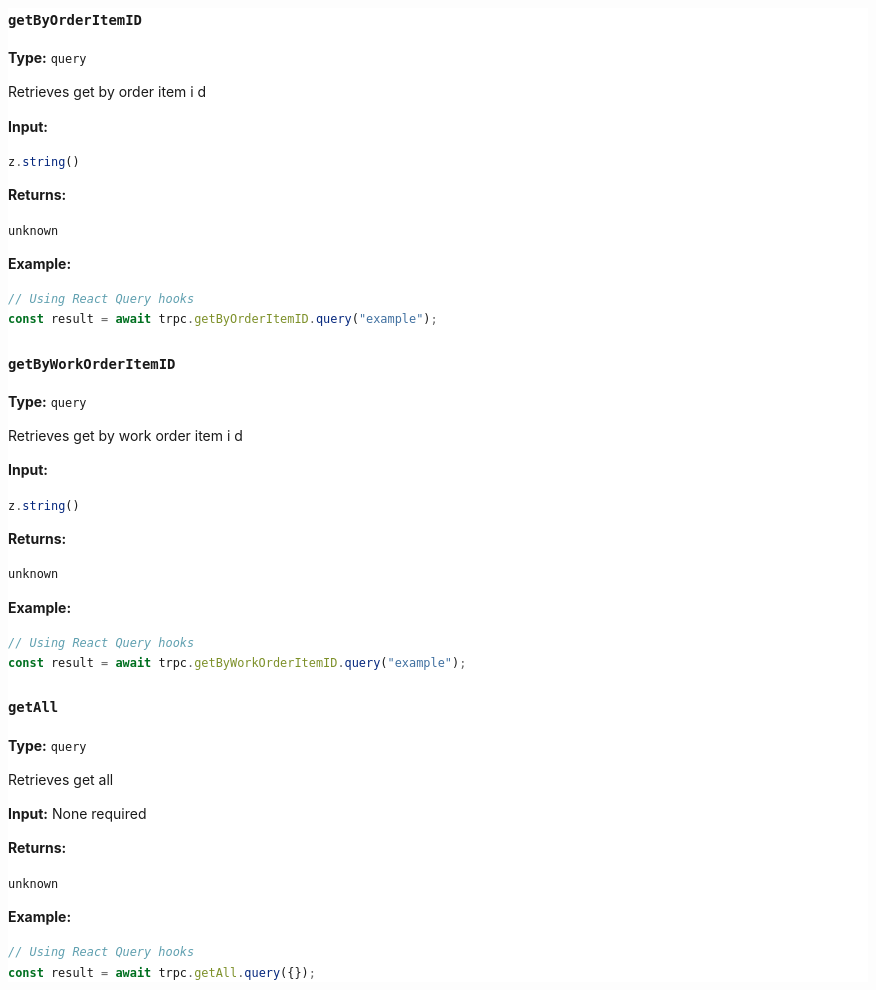 ### `getByOrderItemID`

**Type:** `query`

Retrieves get by order item i d

**Input:**
```typescript
z.string()
```

**Returns:**
```typescript
unknown
```

**Example:**
```typescript
// Using React Query hooks
const result = await trpc.getByOrderItemID.query("example");
```

### `getByWorkOrderItemID`

**Type:** `query`

Retrieves get by work order item i d

**Input:**
```typescript
z.string()
```

**Returns:**
```typescript
unknown
```

**Example:**
```typescript
// Using React Query hooks
const result = await trpc.getByWorkOrderItemID.query("example");
```

### `getAll`

**Type:** `query`

Retrieves get all

**Input:** None required

**Returns:**
```typescript
unknown
```

**Example:**
```typescript
// Using React Query hooks
const result = await trpc.getAll.query({});
```
